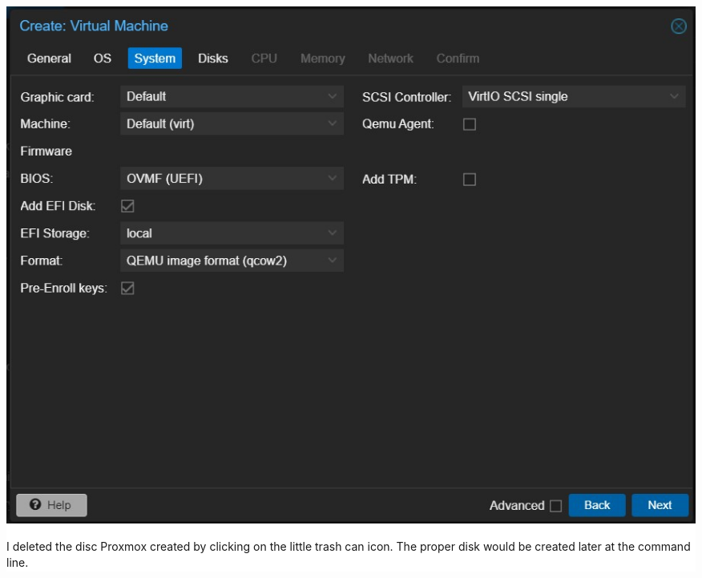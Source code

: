 ![Setting the system](/assets/images/2024-09-02-CreatingRaspOSVM/CreateMachine03.jpg)

I deleted the disc Proxmox created by clicking on the little trash can icon. The proper disk would be created later at the command line.
